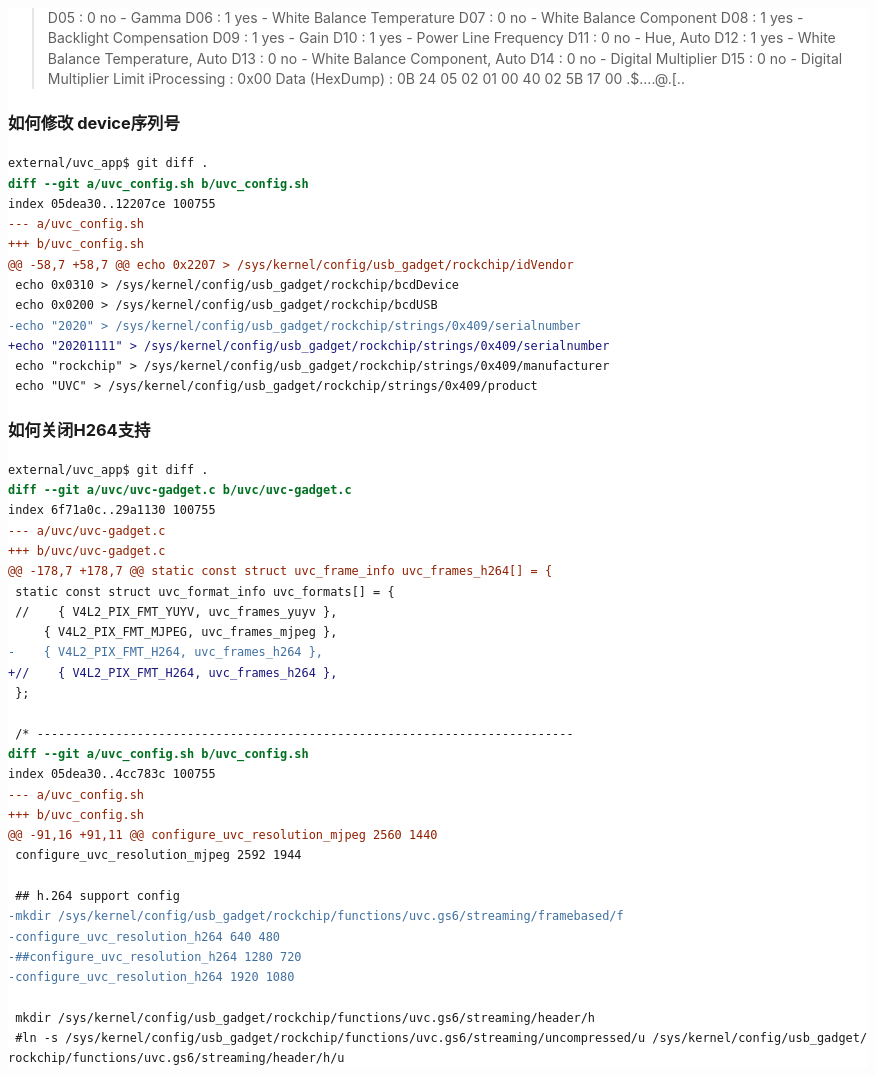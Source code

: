 > D05                     : 0   no -  Gamma
> D06                     : 1  yes -  White Balance Temperature
> D07                     : 0   no -  White Balance Component
> D08                     : 1  yes -  Backlight Compensation
> D09                     : 1  yes -  Gain
> D10                     : 1  yes -  Power Line Frequency
> D11                     : 0   no -  Hue, Auto
> D12                     : 1  yes -  White Balance Temperature, Auto
> D13                     : 0   no -  White Balance Component, Auto
> D14                     : 0   no -  Digital Multiplier
> D15                     : 0   no -  Digital Multiplier Limit
> iProcessing              : 0x00
> Data (HexDump)           : 0B 24 05 02 01 00 40 02 5B 17 00                  .$....@.[..

### 如何修改 device序列号

```diff
external/uvc_app$ git diff .
diff --git a/uvc_config.sh b/uvc_config.sh
index 05dea30..12207ce 100755
--- a/uvc_config.sh
+++ b/uvc_config.sh
@@ -58,7 +58,7 @@ echo 0x2207 > /sys/kernel/config/usb_gadget/rockchip/idVendor
 echo 0x0310 > /sys/kernel/config/usb_gadget/rockchip/bcdDevice
 echo 0x0200 > /sys/kernel/config/usb_gadget/rockchip/bcdUSB
-echo "2020" > /sys/kernel/config/usb_gadget/rockchip/strings/0x409/serialnumber
+echo "20201111" > /sys/kernel/config/usb_gadget/rockchip/strings/0x409/serialnumber
 echo "rockchip" > /sys/kernel/config/usb_gadget/rockchip/strings/0x409/manufacturer
 echo "UVC" > /sys/kernel/config/usb_gadget/rockchip/strings/0x409/product
```

### 如何关闭H264支持

```diff
external/uvc_app$ git diff .
diff --git a/uvc/uvc-gadget.c b/uvc/uvc-gadget.c
index 6f71a0c..29a1130 100755
--- a/uvc/uvc-gadget.c
+++ b/uvc/uvc-gadget.c
@@ -178,7 +178,7 @@ static const struct uvc_frame_info uvc_frames_h264[] = {
 static const struct uvc_format_info uvc_formats[] = {
 //    { V4L2_PIX_FMT_YUYV, uvc_frames_yuyv },
     { V4L2_PIX_FMT_MJPEG, uvc_frames_mjpeg },
-    { V4L2_PIX_FMT_H264, uvc_frames_h264 },
+//    { V4L2_PIX_FMT_H264, uvc_frames_h264 },
 };

 /* ---------------------------------------------------------------------------
diff --git a/uvc_config.sh b/uvc_config.sh
index 05dea30..4cc783c 100755
--- a/uvc_config.sh
+++ b/uvc_config.sh
@@ -91,16 +91,11 @@ configure_uvc_resolution_mjpeg 2560 1440
 configure_uvc_resolution_mjpeg 2592 1944

 ## h.264 support config
-mkdir /sys/kernel/config/usb_gadget/rockchip/functions/uvc.gs6/streaming/framebased/f
-configure_uvc_resolution_h264 640 480
-##configure_uvc_resolution_h264 1280 720
-configure_uvc_resolution_h264 1920 1080

 mkdir /sys/kernel/config/usb_gadget/rockchip/functions/uvc.gs6/streaming/header/h
 #ln -s /sys/kernel/config/usb_gadget/rockchip/functions/uvc.gs6/streaming/uncompressed/u /sys/kernel/config/usb_gadget/rockchip/functions/uvc.gs6/streaming/header/h/u
```